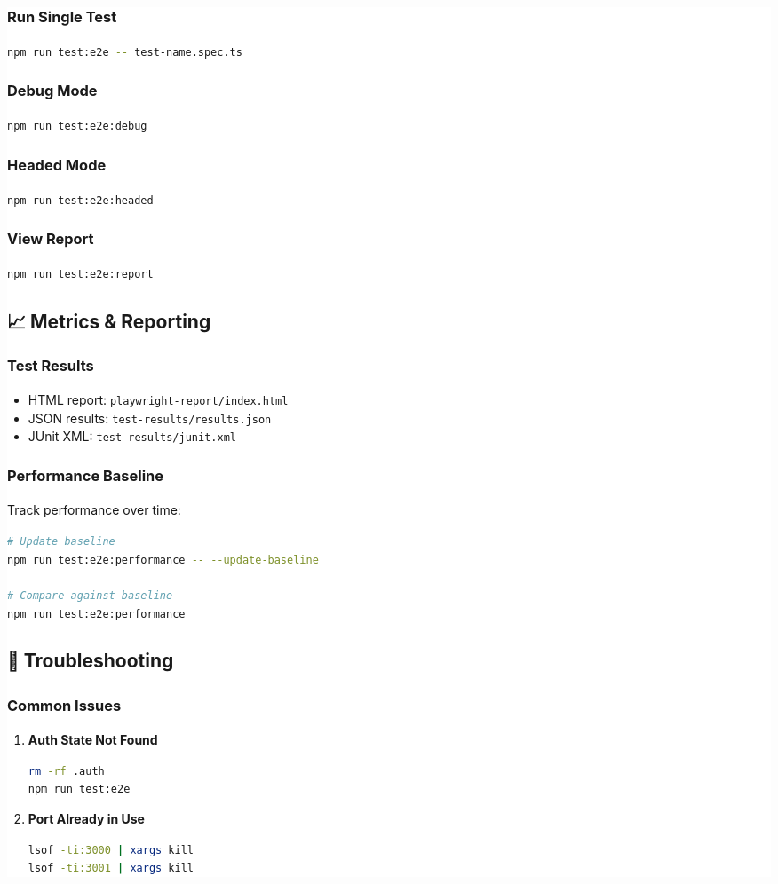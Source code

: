 ### Run Single Test
```bash
npm run test:e2e -- test-name.spec.ts
```

### Debug Mode
```bash
npm run test:e2e:debug
```

### Headed Mode
```bash
npm run test:e2e:headed
```

### View Report
```bash
npm run test:e2e:report
```

## 📈 Metrics & Reporting

### Test Results
- HTML report: `playwright-report/index.html`
- JSON results: `test-results/results.json`
- JUnit XML: `test-results/junit.xml`

### Performance Baseline
Track performance over time:
```bash
# Update baseline
npm run test:e2e:performance -- --update-baseline

# Compare against baseline
npm run test:e2e:performance
```

## 🔧 Troubleshooting

### Common Issues

1. **Auth State Not Found**
   ```bash
   rm -rf .auth
   npm run test:e2e
   ```

2. **Port Already in Use**
   ```bash
   lsof -ti:3000 | xargs kill
   lsof -ti:3001 | xargs kill
   ```
